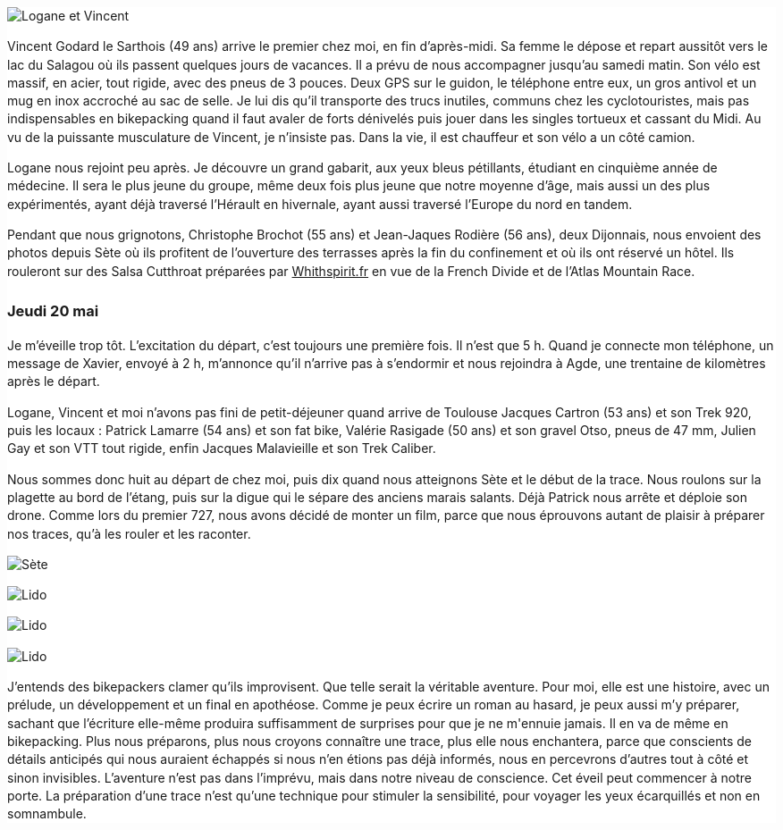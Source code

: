![Logane et Vincent](https://tcrouzet.comhttps://tcrouzet.com/images_tc/2021/05/2B4C2E64-8CE4-4721-BD28-41DB31872C40.jpeg)

Vincent Godard le Sarthois (49 ans) arrive le premier chez moi, en fin d’après-midi. Sa femme le dépose et repart aussitôt vers le lac du Salagou où ils passent quelques jours de vacances. Il a prévu de nous accompagner jusqu’au samedi matin. Son vélo est massif, en acier, tout rigide, avec des pneus de 3 pouces. Deux GPS sur le guidon, le téléphone entre eux, un gros antivol et un mug en inox accroché au sac de selle. Je lui dis qu’il transporte des trucs inutiles, communs chez les cyclotouristes, mais pas indispensables en bikepacking quand il faut avaler de forts dénivelés puis jouer dans les singles tortueux et cassant du Midi. Au vu de la puissante musculature de Vincent, je n’insiste pas. Dans la vie, il est chauffeur et son vélo a un côté camion.

Logane nous rejoint peu après. Je découvre un grand gabarit, aux yeux bleus pétillants, étudiant en cinquième année de médecine. Il sera le plus jeune du groupe, même deux fois plus jeune que notre moyenne d’âge, mais aussi un des plus expérimentés, ayant déjà traversé l’Hérault en hivernale, ayant aussi traversé l’Europe du nord en tandem.

Pendant que nous grignotons, Christophe Brochot (55 ans) et Jean-Jaques Rodière (56 ans), deux Dijonnais, nous envoient des photos depuis Sète où ils profitent de l’ouverture des terrasses après la fin du confinement et où ils ont réservé un hôtel. Ils rouleront sur des Salsa Cutthroat préparées par [Whithspirit.fr](https://withspirit.fr/) en vue de la French Divide et de l’Atlas Mountain Race.

### Jeudi 20 mai

Je m’éveille trop tôt. L’excitation du départ, c’est toujours une première fois. Il n’est que 5 h. Quand je connecte mon téléphone, un message de Xavier, envoyé à 2 h, m’annonce qu’il n’arrive pas à s’endormir et nous rejoindra à Agde, une trentaine de kilomètres après le départ.

Logane, Vincent et moi n’avons pas fini de petit-déjeuner quand arrive de Toulouse Jacques Cartron (53 ans) et son Trek 920, puis les locaux : Patrick Lamarre (54 ans) et son fat bike, Valérie Rasigade (50 ans) et son gravel Otso, pneus de 47 mm, Julien Gay et son VTT tout rigide, enfin Jacques Malavieille et son Trek Caliber.

Nous sommes donc huit au départ de chez moi, puis dix quand nous atteignons Sète et le début de la trace. Nous roulons sur la plagette au bord de l’étang, puis sur la digue qui le sépare des anciens marais salants. Déjà Patrick nous arrête et déploie son drone. Comme lors du premier 727, nous avons décidé de monter un film, parce que nous éprouvons autant de plaisir à préparer nos traces, qu’à les rouler et les raconter.

![Sète](https://tcrouzet.comhttps://tcrouzet.com/images_tc/2021/05/IMG_9458.jpeg)

![Lido](https://tcrouzet.comhttps://tcrouzet.com/images_tc/2021/05/IMG_9464.jpeg)

![Lido](https://tcrouzet.comhttps://tcrouzet.com/images_tc/2021/05/IMG_9468-1.jpeg)

![Lido](https://tcrouzet.comhttps://tcrouzet.com/images_tc/2021/05/IMG_9472-1.jpeg)

J’entends des bikepackers clamer qu’ils improvisent. Que telle serait la véritable aventure. Pour moi, elle est une histoire, avec un prélude, un développement et un final en apothéose. Comme je peux écrire un roman au hasard, je peux aussi m’y préparer, sachant que l’écriture elle-même produira suffisamment de surprises pour que je ne m'ennuie jamais. Il en va de même en bikepacking. Plus nous préparons, plus nous croyons connaître une trace, plus elle nous enchantera, parce que conscients de détails anticipés qui nous auraient échappés si nous n’en étions pas déjà informés, nous en percevrons d’autres tout à côté et sinon invisibles. L’aventure n’est pas dans l’imprévu, mais dans notre niveau de conscience. Cet éveil peut commencer à notre porte. La préparation d’une trace n’est qu’une technique pour stimuler la sensibilité, pour voyager les yeux écarquillés et non en somnambule.

